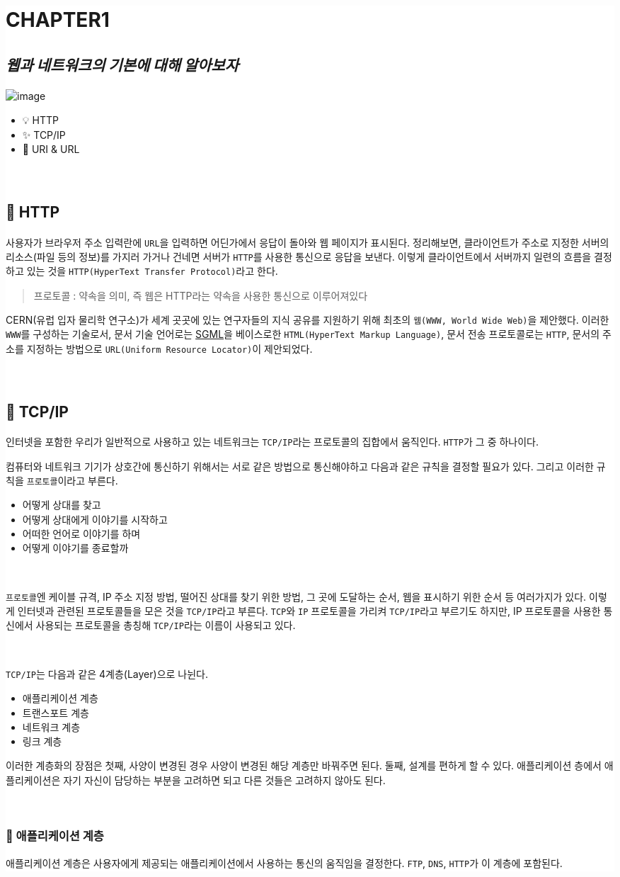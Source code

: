 # CHAPTER1
## _웹과 네트워크의 기본에 대해 알아보자_
![image](https://user-images.githubusercontent.com/52441697/175770382-89086876-21d3-4c19-a588-e2d6df0a147e.png)

- 💡 HTTP
- ✨ TCP/IP
- 📣 URI & URL
<br>

## 📑 HTTP

사용자가 브라우저 주소 입력란에 `URL`을 입력하면 어딘가에서 응답이 돌아와 웹 페이지가 표시된다. 정리해보면, 클라이언트가 주소로 지정한 서버의 리소스(파일 등의 정보)를 가지러 가거나 건네면 서버가 `HTTP`를 사용한 통신으로 응답을 보낸다. 이렇게 클라이언트에서 서버까지 일련의 흐름을 결정하고 있는 것을 `HTTP(HyperText Transfer Protocol)`라고 한다.
> 프로토콜 : 약속을 의미, 즉 웹은 HTTP라는 약속을 사용한 통신으로 이루어져있다

CERN(유럽 입자 물리학 연구소)가 세계 곳곳에 있는 연구자들의 지식 공유를 지원하기 위해 최초의 `웹(WWW, World Wide Web)`을 제안했다. 이러한 `WWW`를 구성하는 기술로서, 문서 기술 언어로는 [SGML](https://www.iso.org/standard/16387.html)을 베이스로한 `HTML(HyperText Markup Language)`, 문서 전송 프로토콜로는 `HTTP`, 문서의 주소를 지정하는 방법으로 `URL(Uniform Resource Locator)`이 제안되었다.

<br>

## 📑 TCP/IP
인터넷을 포함한 우리가 일반적으로 사용하고 있는 네트워크는 `TCP/IP`라는 프로토콜의 집합에서 움직인다. `HTTP`가 그 중 하나이다. 

컴퓨터와 네트워크 기기가 상호간에 통신하기 위해서는 서로 같은 방법으로 통신해야하고 다음과 같은 규칙을 결정할 필요가 있다. 그리고 이러한 규칙을 `프로토콜`이라고 부른다.
- 어떻게 상대를 찾고
- 어떻게 상대에게 이야기를 시작하고
- 어떠한 언어로 이야기를 하며
- 어떻게 이야기를 종료할까

<br>

`프로토콜`엔 케이블 규격, IP 주소 지정 방법, 떨어진 상대를 찾기 위한 방법, 그 곳에 도달하는 순서, 웹을 표시하기 위한 순서 등 여러가지가 있다. 이렇게 인터넷과 관련된 프로토콜들을 모은 것을 `TCP/IP`라고 부른다. `TCP`와 `IP` 프로토콜을 가리켜 `TCP/IP`라고 부르기도 하지만, IP 프로토콜을 사용한 통신에서 사용되는 프로토콜을 총칭해 `TCP/IP`라는 이름이 사용되고 있다.

<br>

`TCP/IP`는 다음과 같은 4계층(Layer)으로 나뉜다.
- 애플리케이션 계층
- 트랜스포트 계층
- 네트워크 계층
- 링크 계층

이러한 계층화의 장점은 첫째, 사양이 변경된 경우 사양이 변경된 해당 계층만 바꿔주면 된다. 둘째, 설계를 편하게 할 수 있다. 애플리케이션 층에서 애플리케이션은 자기 자신이 담당하는 부분을 고려하면 되고 다른 것들은 고려하지 않아도 된다.

<br>

### 📌 애플리케이션 계층
애플리케이션 계층은 사용자에게 제공되는 애플리케이션에서 사용하는 통신의 움직임을 결정한다. `FTP`, `DNS`, `HTTP`가 이 계층에 포함된다.

